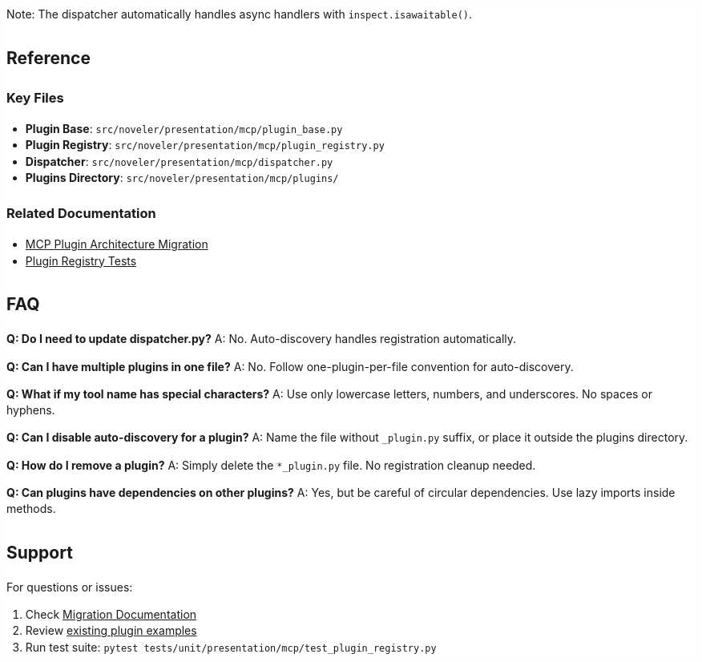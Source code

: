 Note: The dispatcher automatically handles async handlers with `inspect.isawaitable()`.

## Reference

### Key Files

- **Plugin Base**: `src/noveler/presentation/mcp/plugin_base.py`
- **Plugin Registry**: `src/noveler/presentation/mcp/plugin_registry.py`
- **Dispatcher**: `src/noveler/presentation/mcp/dispatcher.py`
- **Plugins Directory**: `src/noveler/presentation/mcp/plugins/`

### Related Documentation

- [MCP Plugin Architecture Migration](../architecture/mcp_plugin_architecture_migration.md)
- [Plugin Registry Tests](../../tests/unit/presentation/mcp/test_plugin_registry.py)

## FAQ

**Q: Do I need to update dispatcher.py?**
A: No. Auto-discovery handles registration automatically.

**Q: Can I have multiple plugins in one file?**
A: No. Follow one-plugin-per-file convention for auto-discovery.

**Q: What if my tool name has special characters?**
A: Use only lowercase letters, numbers, and underscores. No spaces or hyphens.

**Q: Can I disable auto-discovery for a plugin?**
A: Name the file without `_plugin.py` suffix, or place it outside the plugins directory.

**Q: How do I remove a plugin?**
A: Simply delete the `*_plugin.py` file. No registration cleanup needed.

**Q: Can plugins have dependencies on other plugins?**
A: Yes, but be careful of circular dependencies. Use lazy imports inside methods.

## Support

For questions or issues:
1. Check [Migration Documentation](../architecture/mcp_plugin_architecture_migration.md)
2. Review [existing plugin examples](../../src/noveler/presentation/mcp/plugins/)
3. Run test suite: `pytest tests/unit/presentation/mcp/test_plugin_registry.py`